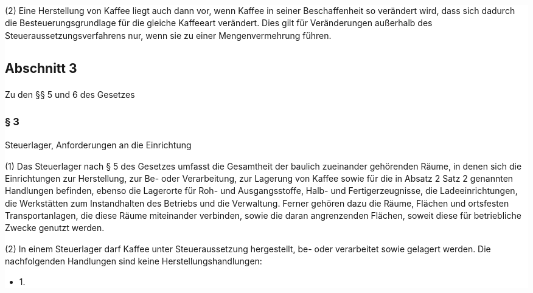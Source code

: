 </div>

<div class="jurAbsatz">

(2) Eine Herstellung von Kaffee liegt auch dann vor, wenn Kaffee in
seiner Beschaffenheit so verändert wird, dass sich dadurch die
Besteuerungsgrundlage für die gleiche Kaffeeart verändert. Dies gilt für
Veränderungen außerhalb des Steueraussetzungsverfahrens nur, wenn sie zu
einer Mengenvermehrung führen.

</div>

</div>

</div>

</div>

<span id="BJNR333400009BJNG000300000.html"></span>

## Abschnitt 3  
Zu den §§ 5 und 6 des Gesetzes

<span id="BJNR333400009BJNE000402123.html"></span>

### § 3  
Steuerlager, Anforderungen an die Einrichtung

<div>

<div class="jnhtml">

<div>

<div class="jurAbsatz">

(1) Das Steuerlager nach § 5 des Gesetzes umfasst die Gesamtheit der
baulich zueinander gehörenden Räume, in denen sich die Einrichtungen zur
Herstellung, zur Be- oder Verarbeitung, zur Lagerung von Kaffee sowie
für die in Absatz 2 Satz 2 genannten Handlungen befinden, ebenso die
Lagerorte für Roh- und Ausgangsstoffe, Halb- und Fertigerzeugnisse, die
Ladeeinrichtungen, die Werkstätten zum Instandhalten des Betriebs und
die Verwaltung. Ferner gehören dazu die Räume, Flächen und ortsfesten
Transportanlagen, die diese Räume miteinander verbinden, sowie die daran
angrenzenden Flächen, soweit diese für betriebliche Zwecke genutzt
werden.

</div>

<div class="jurAbsatz">

(2) In einem Steuerlager darf Kaffee unter Steueraussetzung hergestellt,
be- oder verarbeitet sowie gelagert werden. Die nachfolgenden Handlungen
sind keine Herstellungshandlungen:

  - 1\.
    
    <div style="">
    